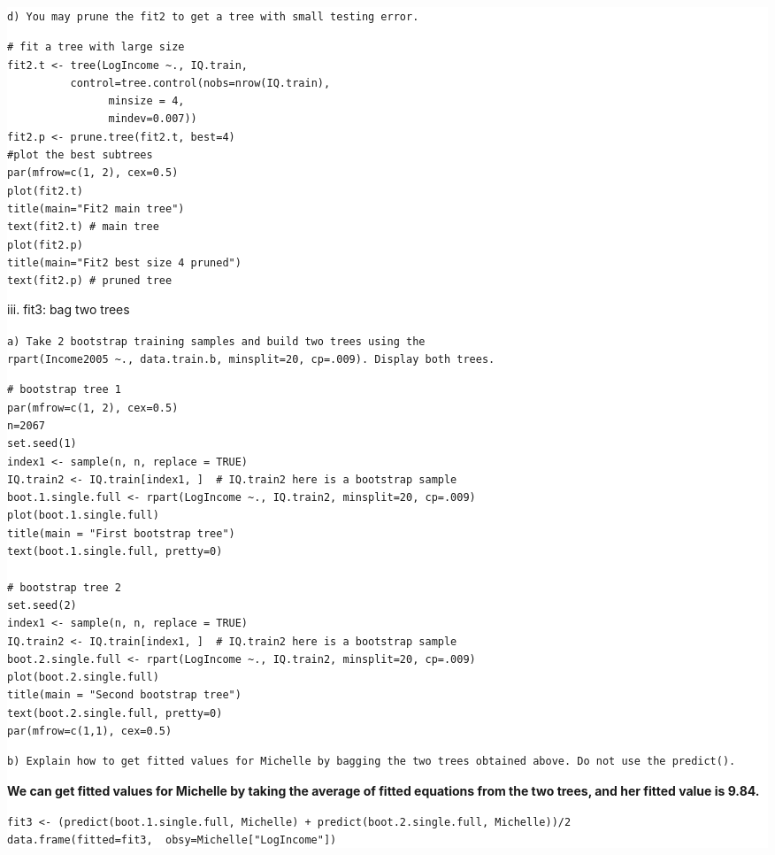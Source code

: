     d) You may prune the fit2 to get a tree with small testing error.

```{r fit2 prune, echo=F}
# fit a tree with large size
fit2.t <- tree(LogIncome ~., IQ.train,
          control=tree.control(nobs=nrow(IQ.train),
                minsize = 4,
                mindev=0.007))
fit2.p <- prune.tree(fit2.t, best=4)
#plot the best subtrees
par(mfrow=c(1, 2), cex=0.5)
plot(fit2.t)
title(main="Fit2 main tree")
text(fit2.t) # main tree
plot(fit2.p)
title(main="Fit2 best size 4 pruned")
text(fit2.p) # pruned tree
```

iii. fit3: bag two trees

    a) Take 2 bootstrap training samples and build two trees using the
    rpart(Income2005 ~., data.train.b, minsplit=20, cp=.009). Display both trees.

```{r bootstrap trees, echo=F}
# bootstrap tree 1
par(mfrow=c(1, 2), cex=0.5)
n=2067
set.seed(1)
index1 <- sample(n, n, replace = TRUE)
IQ.train2 <- IQ.train[index1, ]  # IQ.train2 here is a bootstrap sample
boot.1.single.full <- rpart(LogIncome ~., IQ.train2, minsplit=20, cp=.009)
plot(boot.1.single.full)
title(main = "First bootstrap tree")
text(boot.1.single.full, pretty=0)

# bootstrap tree 2
set.seed(2)
index1 <- sample(n, n, replace = TRUE)
IQ.train2 <- IQ.train[index1, ]  # IQ.train2 here is a bootstrap sample
boot.2.single.full <- rpart(LogIncome ~., IQ.train2, minsplit=20, cp=.009)
plot(boot.2.single.full)
title(main = "Second bootstrap tree")
text(boot.2.single.full, pretty=0)
par(mfrow=c(1,1), cex=0.5)
```

    b) Explain how to get fitted values for Michelle by bagging the two trees obtained above. Do not use the predict().

**We can get fitted values for Michelle by taking the average of fitted equations from the two trees, and her fitted value is 9.84.**

```{r fitted value bagged trees Michelle, echo=F}
fit3 <- (predict(boot.1.single.full, Michelle) + predict(boot.2.single.full, Michelle))/2
data.frame(fitted=fit3,  obsy=Michelle["LogIncome"])
```
